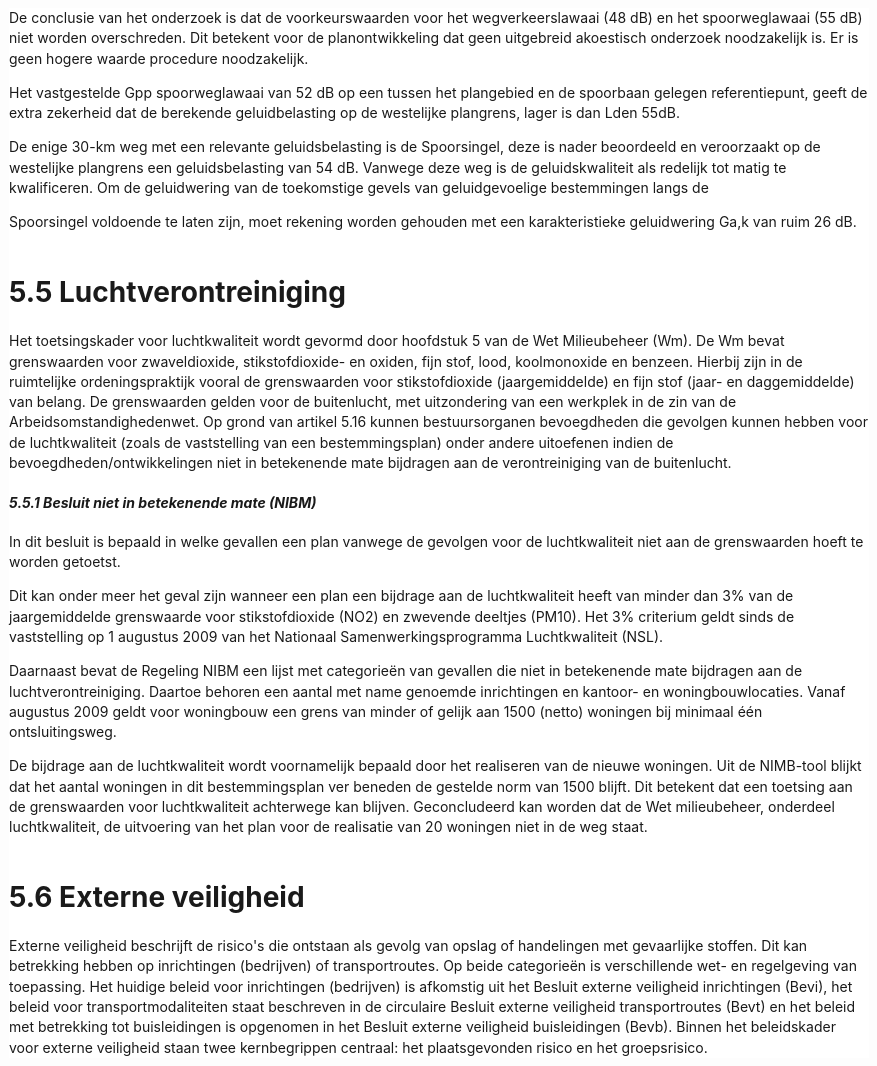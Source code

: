 De conclusie van het onderzoek is dat de voorkeurswaarden voor het wegverkeerslawaai (48 dB) en het spoorweglawaai (55 dB) niet worden overschreden. Dit betekent voor de planontwikkeling dat geen uitgebreid akoestisch onderzoek noodzakelijk is. Er is geen hogere waarde procedure noodzakelijk.

Het vastgestelde Gpp spoorweglawaai van 52 dB op een tussen het plangebied en de spoorbaan gelegen referentiepunt, geeft de extra zekerheid dat de berekende geluidbelasting op de westelijke plangrens, lager is dan Lden 55dB.

De enige 30-km weg met een relevante geluidsbelasting is de Spoorsingel, deze is nader beoordeeld en veroorzaakt op de westelijke plangrens een geluidsbelasting van 54 dB. Vanwege deze weg is de geluidskwaliteit als redelijk tot matig te kwalificeren. Om de geluidwering van de toekomstige gevels van geluidgevoelige bestemmingen langs de

Spoorsingel voldoende te laten zijn, moet rekening worden gehouden met een karakteristieke geluidwering Ga,k van ruim 26 dB.

# <span id="page-19-0"></span>**5.5 Luchtverontreiniging**

Het toetsingskader voor luchtkwaliteit wordt gevormd door hoofdstuk 5 van de Wet Milieubeheer (Wm). De Wm bevat grenswaarden voor zwaveldioxide, stikstofdioxide- en oxiden, fijn stof, lood, koolmonoxide en benzeen. Hierbij zijn in de ruimtelijke ordeningspraktijk vooral de grenswaarden voor stikstofdioxide (jaargemiddelde) en fijn stof (jaar- en daggemiddelde) van belang. De grenswaarden gelden voor de buitenlucht, met uitzondering van een werkplek in de zin van de Arbeidsomstandighedenwet. Op grond van artikel 5.16 kunnen bestuursorganen bevoegdheden die gevolgen kunnen hebben voor de luchtkwaliteit (zoals de vaststelling van een bestemmingsplan) onder andere uitoefenen indien de bevoegdheden/ontwikkelingen niet in betekenende mate bijdragen aan de verontreiniging van de buitenlucht.

#### <span id="page-19-1"></span>*5.5.1 Besluit niet in betekenende mate (NIBM)*

In dit besluit is bepaald in welke gevallen een plan vanwege de gevolgen voor de luchtkwaliteit niet aan de grenswaarden hoeft te worden getoetst.

Dit kan onder meer het geval zijn wanneer een plan een bijdrage aan de luchtkwaliteit heeft van minder dan 3% van de jaargemiddelde grenswaarde voor stikstofdioxide (NO2) en zwevende deeltjes (PM10). Het 3% criterium geldt sinds de vaststelling op 1 augustus 2009 van het Nationaal Samenwerkingsprogramma Luchtkwaliteit (NSL).

Daarnaast bevat de Regeling NIBM een lijst met categorieën van gevallen die niet in betekenende mate bijdragen aan de luchtverontreiniging. Daartoe behoren een aantal met name genoemde inrichtingen en kantoor- en woningbouwlocaties. Vanaf augustus 2009 geldt voor woningbouw een grens van minder of gelijk aan 1500 (netto) woningen bij minimaal één ontsluitingsweg.

De bijdrage aan de luchtkwaliteit wordt voornamelijk bepaald door het realiseren van de nieuwe woningen. Uit de NIMB-tool blijkt dat het aantal woningen in dit bestemmingsplan ver beneden de gestelde norm van 1500 blijft. Dit betekent dat een toetsing aan de grenswaarden voor luchtkwaliteit achterwege kan blijven. Geconcludeerd kan worden dat de Wet milieubeheer, onderdeel luchtkwaliteit, de uitvoering van het plan voor de realisatie van 20 woningen niet in de weg staat.

# <span id="page-20-0"></span>**5.6 Externe veiligheid**

Externe veiligheid beschrijft de risico's die ontstaan als gevolg van opslag of handelingen met gevaarlijke stoffen. Dit kan betrekking hebben op inrichtingen (bedrijven) of transportroutes. Op beide categorieën is verschillende wet- en regelgeving van toepassing. Het huidige beleid voor inrichtingen (bedrijven) is afkomstig uit het Besluit externe veiligheid inrichtingen (Bevi), het beleid voor transportmodaliteiten staat beschreven in de circulaire Besluit externe veiligheid transportroutes (Bevt) en het beleid met betrekking tot buisleidingen is opgenomen in het Besluit externe veiligheid buisleidingen (Bevb). Binnen het beleidskader voor externe veiligheid staan twee kernbegrippen centraal: het plaatsgevonden risico en het groepsrisico.
